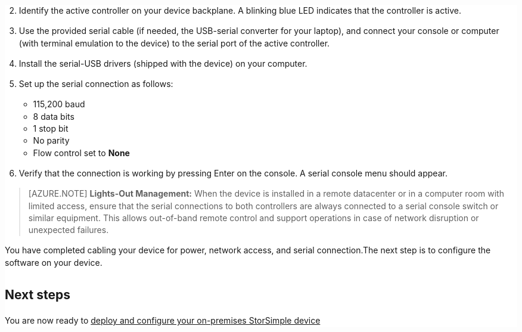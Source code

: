 2. Identify the active controller on your device backplane. A blinking blue LED indicates that the controller is active. 

3. Use the provided serial cable (if needed, the USB-serial converter for your laptop), and connect your console or computer (with terminal emulation to the device) to the serial port of the active controller.

4. Install the serial-USB drivers (shipped with the device) on your computer.

5. Set up the serial connection as follows: 
   - 115,200 baud
   - 8 data bits
   - 1 stop bit
   - No parity
   - Flow control set to **None**

6. Verify that the connection is working by pressing Enter on the console. A serial console menu should appear.

> [AZURE.NOTE] **Lights-Out Management:** When the device is installed in a remote datacenter or in a computer room with limited access, ensure that the serial connections to both controllers are always connected to a serial console switch or similar equipment. This allows out-of-band remote control and support operations in case of network disruption or unexpected failures.

You have completed cabling your device for power, network access, and serial connection.The next step is to configure the software on your device.

## Next steps

You are now ready to [deploy and configure your on-premises StorSimple device](storsimple-deployment-walkthrough.md) 
 
